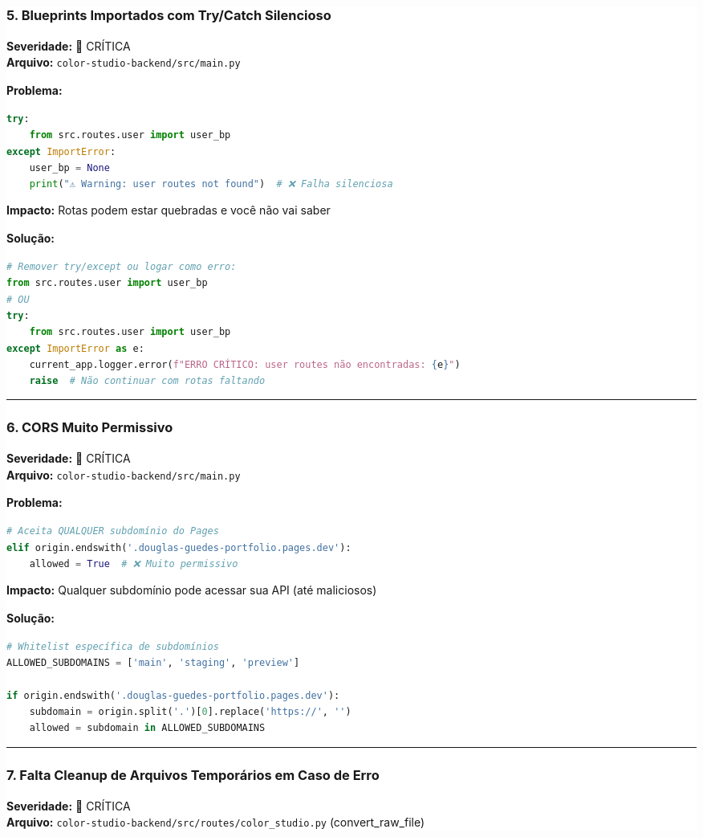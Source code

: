 
### 5. **Blueprints Importados com Try/Catch Silencioso**
**Severidade:** 🔴 CRÍTICA  
**Arquivo:** `color-studio-backend/src/main.py`

**Problema:**
```python
try:
    from src.routes.user import user_bp
except ImportError:
    user_bp = None
    print("⚠️ Warning: user routes not found")  # ❌ Falha silenciosa
```

**Impacto:** Rotas podem estar quebradas e você não vai saber

**Solução:**
```python
# Remover try/except ou logar como erro:
from src.routes.user import user_bp
# OU
try:
    from src.routes.user import user_bp
except ImportError as e:
    current_app.logger.error(f"ERRO CRÍTICO: user routes não encontradas: {e}")
    raise  # Não continuar com rotas faltando
```

---

### 6. **CORS Muito Permissivo**
**Severidade:** 🔴 CRÍTICA  
**Arquivo:** `color-studio-backend/src/main.py`

**Problema:**
```python
# Aceita QUALQUER subdomínio do Pages
elif origin.endswith('.douglas-guedes-portfolio.pages.dev'):
    allowed = True  # ❌ Muito permissivo
```

**Impacto:** Qualquer subdomínio pode acessar sua API (até maliciosos)

**Solução:**
```python
# Whitelist específica de subdomínios
ALLOWED_SUBDOMAINS = ['main', 'staging', 'preview']

if origin.endswith('.douglas-guedes-portfolio.pages.dev'):
    subdomain = origin.split('.')[0].replace('https://', '')
    allowed = subdomain in ALLOWED_SUBDOMAINS
```

---

### 7. **Falta Cleanup de Arquivos Temporários em Caso de Erro**
**Severidade:** 🔴 CRÍTICA  
**Arquivo:** `color-studio-backend/src/routes/color_studio.py` (convert_raw_file)
